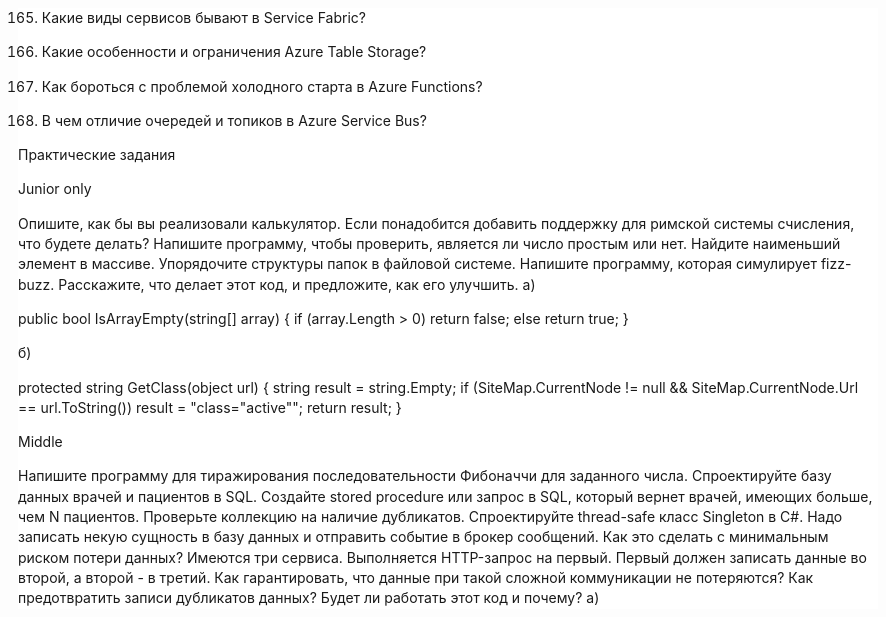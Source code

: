 165. Какие виды сервисов бывают в Service Fabric?

166. Какие особенности и ограничения Azure Table Storage?

167. Как бороться с проблемой холодного старта в Azure Functions?

168. В чем отличие очередей и топиков в Azure Service Bus?

 

Практические задания
 

Junior only

Опишите, как бы вы реализовали калькулятор. Если понадобится добавить поддержку для римской системы счисления, что будете делать?
Напишите программу, чтобы проверить, является ли число простым или нет.
Найдите наименьший элемент в массиве.
Упорядочите структуры папок в файловой системе.
Напишите программу, которая симулирует fizz-buzz.
Расскажите, что делает этот код, и предложите, как его улучшить.
а)

public bool IsArrayEmpty(string[] array)
{
  if (array.Length > 0)
    return false;
  else
    return true;
}
 

б)

protected string GetClass(object url)
{
  string result = string.Empty;
  if (SiteMap.CurrentNode != null && SiteMap.CurrentNode.Url == url.ToString())
    result = "class=\"active\"";
  return result;
}
 

Middle

Напишите программу для тиражирования последовательности Фибоначчи для заданного числа.
Спроектируйте базу данных врачей и пациентов в SQL. Создайте stored procedure или запрос в SQL, который вернет врачей, имеющих больше, чем N пациентов.
Проверьте коллекцию на наличие дубликатов.
Спроектируйте thread-safe класс Singleton в C#.
Надо записать некую сущность в базу данных и отправить событие в брокер сообщений. Как это сделать с минимальным риском потери данных?
Имеются три сервиса. Выполняется HTTP-запрос на первый. Первый должен записать данные во второй, а второй - в третий. Как гарантировать, что данные при такой сложной коммуникации не потеряются? Как предотвратить записи дубликатов данных?
Будет ли работать этот код и почему?
a)
